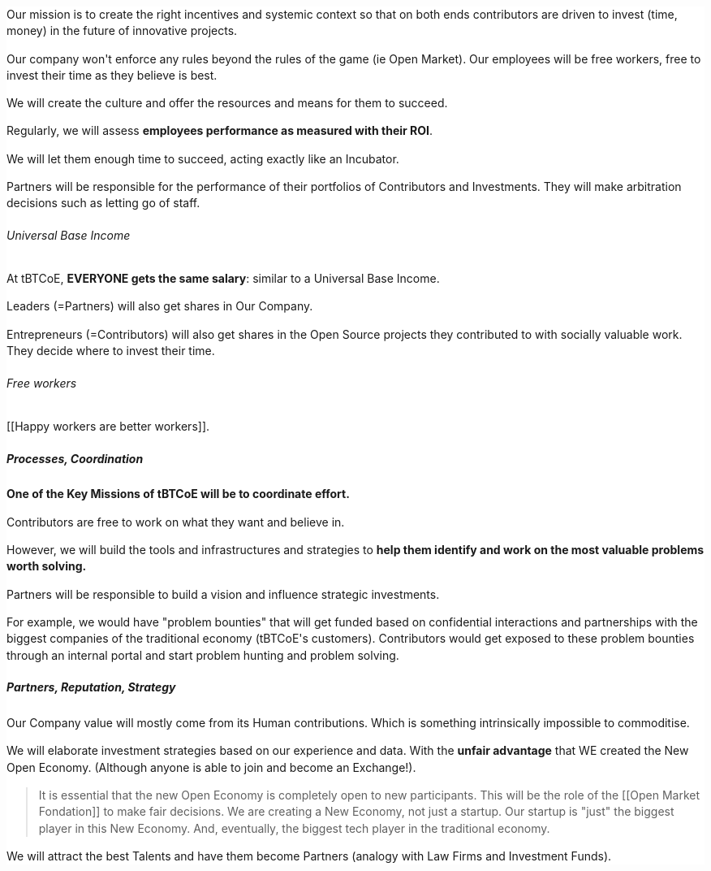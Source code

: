 Our mission is to create the right incentives and systemic context so that on both ends contributors are driven to invest (time, money) in the future of innovative projects.

Our company won't enforce any rules beyond the rules of the game (ie Open Market).
Our employees will be free workers, free to invest their time as they believe is best.

We will create the culture and offer the resources and means for them to succeed.

Regularly, we will assess **employees performance as measured with their ROI**.

We will let them enough time to succeed, acting exactly like an Incubator.

Partners will be responsible for the performance of their portfolios of Contributors and Investments. They will make arbitration decisions such as letting go of staff.

###### Universal Base Income

At tBTCoE, **EVERYONE gets the same salary**: similar to a Universal Base Income. 

Leaders (=Partners) will also get shares in Our Company.

Entrepreneurs (=Contributors) will also get shares in the Open Source projects they contributed to with socially valuable work. They decide where to invest their time.

###### Free workers

[[Happy workers are better workers]].

##### Processes, Coordination

**One of the Key Missions of tBTCoE will be to coordinate effort.**

Contributors are free to work on what they want and believe in.

However, we will build the tools and infrastructures and strategies to **help them identify and work on the most valuable problems worth solving.**

Partners will be responsible to build a vision and influence strategic investments.

For example, we would have "problem bounties" that will get funded based on confidential interactions and partnerships with the biggest companies of the traditional economy (tBTCoE's customers). Contributors would get exposed to these problem bounties through an internal portal and start problem hunting and problem solving.

##### Partners, Reputation, Strategy

Our Company value will mostly come from its Human contributions.
Which is something intrinsically impossible to commoditise.

We will elaborate investment strategies based on our experience and data.
With the **unfair advantage** that WE created the New Open Economy.
(Although anyone is able to join and become an Exchange!).

> It is essential that the new Open Economy is completely open to new participants.
> This will be the role of the [[Open Market Fondation]] to make fair decisions.
> We are creating a New Economy, not just a startup.
> Our startup is "just" the biggest player in this New Economy.
> And, eventually, the biggest tech player in the traditional economy.

We will attract the best Talents and have them become Partners (analogy with Law Firms and Investment Funds).
